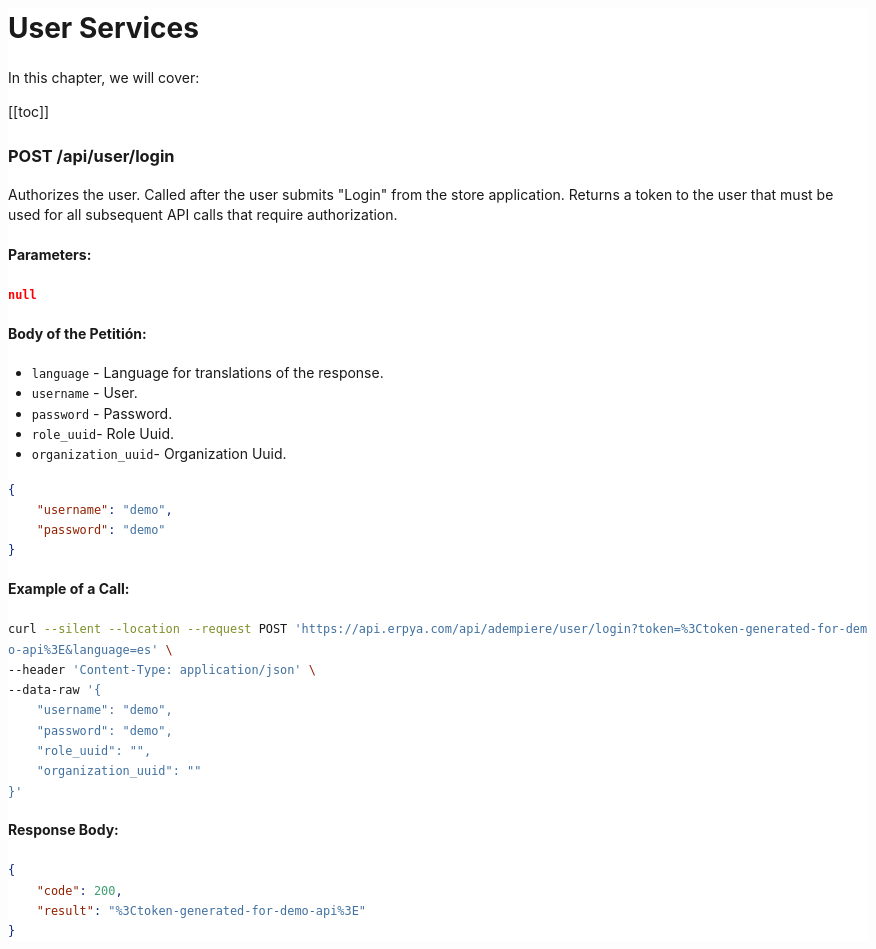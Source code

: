 # User Services
<style>
    img[alt*="borderline"] {
        border: 1px #000 solid;
    }
</style>

In this chapter, we will cover:

[[toc]]

### POST /api/user/login

Authorizes the user. Called after the user submits "Login" from the store application. Returns a token to the user that must be used for all subsequent API calls that require authorization.

#### Parameters:

```json
null
```

#### Body of the Petitión:
- `language` - Language for translations of the response.
- `username` - User.
- `password` - Password.
- `role_uuid`- Role Uuid.
- `organization_uuid`- Organization Uuid.

```json
{
    "username": "demo",
    "password": "demo"
}
```

#### Example of a Call:

```bash
curl --silent --location --request POST 'https://api.erpya.com/api/adempiere/user/login?token=%3Ctoken-generated-for-demo-api%3E&language=es' \
--header 'Content-Type: application/json' \
--data-raw '{
    "username": "demo",
    "password": "demo",
    "role_uuid": "",
    "organization_uuid": ""
}'
```

#### Response Body:

```json
{
    "code": 200,
    "result": "%3Ctoken-generated-for-demo-api%3E"
}
```
